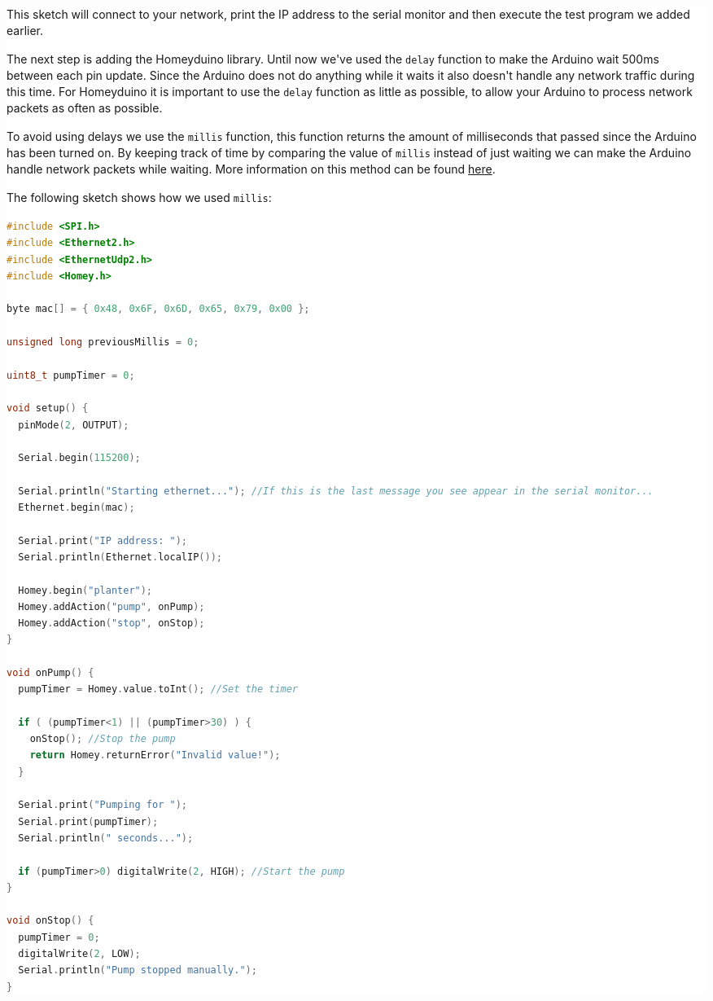 This sketch will connect to your network, print the IP address to the serial monitor and then execute the test program we added earlier.

The next step is adding the Homeyduino library. Until now we've used the ```delay``` function to make the Arduino wait 500ms between each pin update. Since the Arduino does not do anything while it waits it also doesn't handle any network traffic during this time. For Homeyduino it is important to use the ```delay``` function as little as possible, to allow your Arduino to process network packets as often as possible.

To avoid using delays we use the ```millis``` function, this function returns the amount of milliseconds that passed since the Arduino has been turned on. By keeping track of time by comparing the value of ```millis``` instead of just waiting we can make the Arduino handle network packets while waiting. More information on this method can be found [here](https://www.arduino.cc/en/Tutorial/BlinkWithoutDelay).

The following sketch shows how we used ```millis```:

```cpp
#include <SPI.h>
#include <Ethernet2.h>
#include <EthernetUdp2.h>
#include <Homey.h>

byte mac[] = { 0x48, 0x6F, 0x6D, 0x65, 0x79, 0x00 };

unsigned long previousMillis = 0;

uint8_t pumpTimer = 0;

void setup() {
  pinMode(2, OUTPUT);

  Serial.begin(115200);

  Serial.println("Starting ethernet..."); //If this is the last message you see appear in the serial monitor...
  Ethernet.begin(mac);

  Serial.print("IP address: ");
  Serial.println(Ethernet.localIP());

  Homey.begin("planter");
  Homey.addAction("pump", onPump);
  Homey.addAction("stop", onStop);
}

void onPump() {
  pumpTimer = Homey.value.toInt(); //Set the timer

  if ( (pumpTimer<1) || (pumpTimer>30) ) {
    onStop(); //Stop the pump
    return Homey.returnError("Invalid value!");
  }

  Serial.print("Pumping for ");
  Serial.print(pumpTimer);
  Serial.println(" seconds...");

  if (pumpTimer>0) digitalWrite(2, HIGH); //Start the pump
}

void onStop() {
  pumpTimer = 0;
  digitalWrite(2, LOW);
  Serial.println("Pump stopped manually.");
}
```